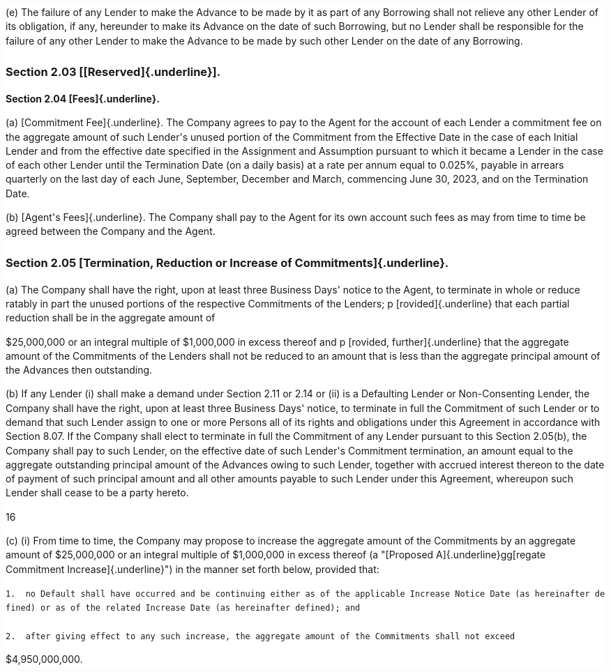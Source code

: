 (e) The failure of any Lender to make the Advance to be made by it as part of any Borrowing shall not relieve any other Lender of its obligation, if any, hereunder to make its Advance on the date of such Borrowing, but no Lender shall be responsible for the failure of any other Lender to make the Advance to be made by such other Lender on the date of any Borrowing.

### Section 2.03 \[[Reserved]{.underline}\].

**Section 2.04 [Fees]{.underline}.**

(a) [Commitment Fee]{.underline}. The Company agrees to pay to the Agent for the account of each Lender a commitment fee on the aggregate amount of such Lender's unused portion of the Commitment from the Effective Date in the case of each Initial Lender and from the effective date specified in the Assignment and Assumption pursuant to which it became a Lender in the case of each other Lender until the Termination Date (on a daily basis) at a rate per annum equal to 0.025%, payable in arrears quarterly on the last day of each June, September, December and March, commencing June 30, 2023, and on the Termination Date.

(b) [Agent's Fees]{.underline}. The Company shall pay to the Agent for its own account such fees as may from time to time be agreed between the Company and the Agent.

### Section 2.05 [Termination, Reduction or Increase of Commitments]{.underline}.

(a) The Company shall have the right, upon at least three Business Days' notice to the Agent, to terminate in whole or reduce ratably in part the unused portions of the respective Commitments of the Lenders; p [rovided]{.underline} that each partial reduction shall be in the aggregate amount of

$25,000,000 or an integral multiple of $1,000,000 in excess thereof and p [rovided, further]{.underline} that the aggregate amount of the Commitments of the Lenders shall not be reduced to an amount that is less than the aggregate principal amount of the Advances then outstanding.

(b) If any Lender (i) shall make a demand under Section 2.11 or 2.14 or (ii) is a Defaulting Lender or Non-Consenting Lender, the Company shall have the right, upon at least three Business Days' notice, to terminate in full the Commitment of such Lender or to demand that such Lender assign to one or more Persons all of its rights and obligations under this Agreement in accordance with Section 8.07. If the Company shall elect to terminate in full the Commitment of any Lender pursuant to this Section 2.05(b), the Company shall pay to such Lender, on the effective date of such Lender's Commitment termination, an amount equal to the aggregate outstanding principal amount of the Advances owing to such Lender, together with accrued interest thereon to the date of payment of such principal amount and all other amounts payable to such Lender under this Agreement, whereupon such Lender shall cease to be a party hereto.

16

(c) \(i\) From time to time, the Company may propose to increase the aggregate amount of the Commitments by an aggregate amount of $25,000,000 or an integral multiple of $1,000,000 in excess thereof (a "[Proposed A]{.underline}gg[regate Commitment Increase]{.underline}") in the manner set forth below, provided that:

    1.  no Default shall have occurred and be continuing either as of the applicable Increase Notice Date (as hereinafter defined) or as of the related Increase Date (as hereinafter defined); and

    2.  after giving effect to any such increase, the aggregate amount of the Commitments shall not exceed

$4,950,000,000.
